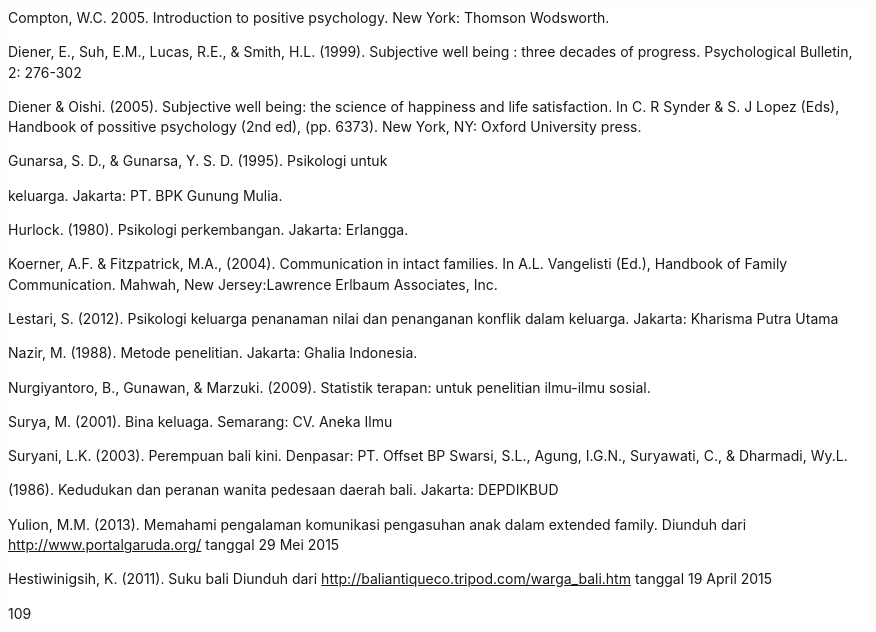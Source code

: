 <p><span class="font3">Compton, W.C. 2005. Introduction to positive psychology. New York: Thomson Wodsworth.</span></p>
<p><span class="font3">Diener, E., Suh, E.M., Lucas, R.E., &amp;&nbsp;Smith, H.L. (1999). Subjective well being : three decades of progress. Psychological Bulletin, 2: 276-302</span></p>
<p><span class="font3">Diener &amp;&nbsp;Oishi. (2005). Subjective well being: the science of happiness and life satisfaction. In C. R Synder &amp;&nbsp;S. J Lopez (Eds), Handbook of possitive psychology (2nd ed), (pp. 6373). New York, NY: Oxford University press.</span></p>
<p><span class="font3">Gunarsa, S. D., &amp;&nbsp;Gunarsa, Y. S. D. (1995). Psikologi untuk</span></p>
<p><span class="font3">keluarga. Jakarta: PT. BPK Gunung Mulia.</span></p>
<p><span class="font3">Hurlock. (1980). Psikologi perkembangan. Jakarta: Erlangga.</span></p>
<p><span class="font3">Koerner, A.F. &amp;&nbsp;Fitzpatrick, M.A., (2004). Communication in intact families. In A.L. Vangelisti (Ed.), Handbook of Family Communication. Mahwah, New Jersey:Lawrence Erlbaum Associates, Inc.</span></p>
<p><span class="font3">Lestari, S. (2012). Psikologi keluarga penanaman nilai dan penanganan konflik dalam keluarga. Jakarta: Kharisma Putra Utama</span></p>
<p><span class="font3">Nazir, M. (1988). Metode penelitian. Jakarta: Ghalia Indonesia.</span></p>
<p><span class="font3">Nurgiyantoro, B., Gunawan, &amp;&nbsp;Marzuki. (2009). Statistik terapan: untuk penelitian ilmu-ilmu sosial.</span></p>
<p><span class="font3">Surya, M. (2001). Bina keluaga. Semarang: CV. Aneka Ilmu</span></p>
<p><span class="font3">Suryani, L.K. (2003). Perempuan bali kini. Denpasar: PT. Offset BP Swarsi, S.L., Agung, I.G.N., Suryawati, C., &amp;&nbsp;Dharmadi, Wy.L.</span></p>
<p><span class="font3">(1986). Kedudukan dan peranan wanita pedesaan daerah bali. Jakarta: DEPDIKBUD</span></p>
<p><span class="font3">Yulion, M.M. (2013). Memahami pengalaman komunikasi pengasuhan anak dalam extended family. Diunduh dari </span><a href="http://www.portalgaruda.org/"><span class="font3">http://www.portalgaruda.org/</span></a><span class="font3"> tanggal 29 Mei 2015</span></p>
<p><span class="font3">Hestiwinigsih, K. (2011). Suku bali Diunduh dari </span><a href="http://baliantiqueco.tripod.com/warga_bali.htm"><span class="font3">http://baliantiqueco.tripod.com/warga_bali.htm</span></a><span class="font3"> tanggal 19 April 2015</span></p>
<p><span class="font4">109</span></p>